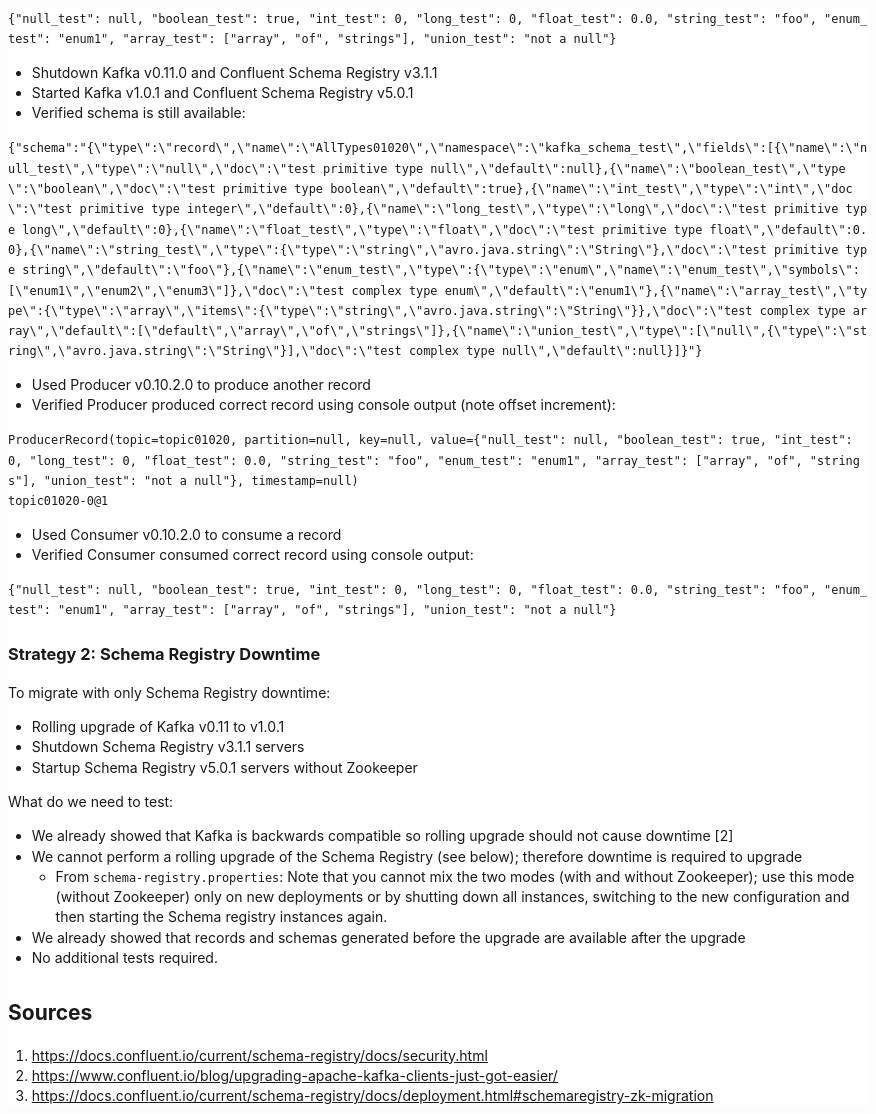 ```
{"null_test": null, "boolean_test": true, "int_test": 0, "long_test": 0, "float_test": 0.0, "string_test": "foo", "enum_test": "enum1", "array_test": ["array", "of", "strings"], "union_test": "not a null"}
```
- Shutdown Kafka v0.11.0 and Confluent Schema Registry v3.1.1
- Started Kafka v1.0.1 and Confluent Schema Registry v5.0.1
- Verified schema is still available:
```
{"schema":"{\"type\":\"record\",\"name\":\"AllTypes01020\",\"namespace\":\"kafka_schema_test\",\"fields\":[{\"name\":\"null_test\",\"type\":\"null\",\"doc\":\"test primitive type null\",\"default\":null},{\"name\":\"boolean_test\",\"type\":\"boolean\",\"doc\":\"test primitive type boolean\",\"default\":true},{\"name\":\"int_test\",\"type\":\"int\",\"doc\":\"test primitive type integer\",\"default\":0},{\"name\":\"long_test\",\"type\":\"long\",\"doc\":\"test primitive type long\",\"default\":0},{\"name\":\"float_test\",\"type\":\"float\",\"doc\":\"test primitive type float\",\"default\":0.0},{\"name\":\"string_test\",\"type\":{\"type\":\"string\",\"avro.java.string\":\"String\"},\"doc\":\"test primitive type string\",\"default\":\"foo\"},{\"name\":\"enum_test\",\"type\":{\"type\":\"enum\",\"name\":\"enum_test\",\"symbols\":[\"enum1\",\"enum2\",\"enum3\"]},\"doc\":\"test complex type enum\",\"default\":\"enum1\"},{\"name\":\"array_test\",\"type\":{\"type\":\"array\",\"items\":{\"type\":\"string\",\"avro.java.string\":\"String\"}},\"doc\":\"test complex type array\",\"default\":[\"default\",\"array\",\"of\",\"strings\"]},{\"name\":\"union_test\",\"type\":[\"null\",{\"type\":\"string\",\"avro.java.string\":\"String\"}],\"doc\":\"test complex type null\",\"default\":null}]}"}
```
- Used Producer v0.10.2.0 to produce another record
- Verified Producer produced correct record using console output (note offset increment):
```
ProducerRecord(topic=topic01020, partition=null, key=null, value={"null_test": null, "boolean_test": true, "int_test": 0, "long_test": 0, "float_test": 0.0, "string_test": "foo", "enum_test": "enum1", "array_test": ["array", "of", "strings"], "union_test": "not a null"}, timestamp=null)
topic01020-0@1
```
- Used Consumer v0.10.2.0 to consume a record
- Verified Consumer consumed correct record using console output:
```
{"null_test": null, "boolean_test": true, "int_test": 0, "long_test": 0, "float_test": 0.0, "string_test": "foo", "enum_test": "enum1", "array_test": ["array", "of", "strings"], "union_test": "not a null"}
```

### Strategy 2: Schema Registry Downtime
 
To migrate with only Schema Registry downtime:
- Rolling upgrade of Kafka v0.11 to v1.0.1
- Shutdown Schema Registry v3.1.1 servers
- Startup Schema Registry v5.0.1 servers without Zookeeper
 
What do we need to test:
- We already showed that Kafka is backwards compatible so rolling upgrade should not cause downtime [2]
- We cannot perform a rolling upgrade of the Schema Registry (see below); therefore downtime is required to upgrade
    * From `schema-registry.properties`: Note that you cannot mix the two modes (with and without Zookeeper); use this mode (without Zookeeper) only on new deployments or by shutting down all instances, switching to the new configuration and then starting the Schema registry instances again.
- We already showed that records and schemas generated before the upgrade are available after the upgrade
- No additional tests required.

## Sources
 
1. https://docs.confluent.io/current/schema-registry/docs/security.html
2. https://www.confluent.io/blog/upgrading-apache-kafka-clients-just-got-easier/
3. https://docs.confluent.io/current/schema-registry/docs/deployment.html#schemaregistry-zk-migration